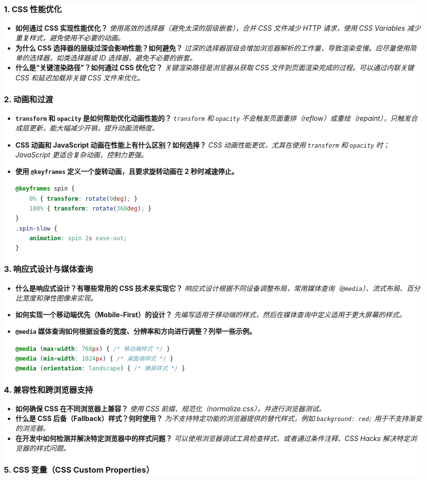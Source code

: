 ### 1. CSS 性能优化

- **如何通过 CSS 实现性能优化？**
  *使用高效的选择器（避免太深的层级嵌套），合并 CSS 文件减少 HTTP 请求，使用 CSS Variables 减少重复样式，避免使用不必要的动画。*
- **为什么 CSS 选择器的层级过深会影响性能？如何避免？**
  *过深的选择器层级会增加浏览器解析的工作量，导致渲染变慢。应尽量使用简单的选择器，如类选择器或 ID 选择器，避免不必要的嵌套。*
- **什么是“关键渲染路径”？如何通过 CSS 优化它？**
  *关键渲染路径是浏览器从获取 CSS 文件到页面渲染完成的过程。可以通过内联关键 CSS 和延迟加载非关键 CSS 文件来优化。*

### 2. 动画和过渡

- **`transform` 和 `opacity` 是如何帮助优化动画性能的？**
  *`transform` 和 `opacity` 不会触发页面重排（reflow）或重绘（repaint），只触发合成层更新，能大幅减少开销，提升动画流畅度。*

- **CSS 动画和 JavaScript 动画在性能上有什么区别？如何选择？**
  *CSS 动画性能更优，尤其在使用 `transform` 和 `opacity` 时；JavaScript 更适合复杂动画，控制力更强。*

- **使用 `@keyframes` 定义一个旋转动画，且要求旋转动画在 2 秒时减速停止。**

  ```css
  @keyframes spin {
      0% { transform: rotate(0deg); }
      100% { transform: rotate(360deg); }
  }
  .spin-slow {
      animation: spin 2s ease-out;
  }
  ```

### 3. 响应式设计与媒体查询

- **什么是响应式设计？有哪些常用的 CSS 技术来实现它？**
  *响应式设计根据不同设备调整布局，常用媒体查询（`@media`）、流式布局、百分比宽度和弹性图像来实现。*

- **如何实现一个移动端优先（Mobile-First）的设计？**
  *先编写适用于移动端的样式，然后在媒体查询中定义适用于更大屏幕的样式。*

- **`@media` 媒体查询如何根据设备的宽度、分辨率和方向进行调整？列举一些示例。**

  ```css
  @media (max-width: 768px) { /* 移动端样式 */ }
  @media (min-width: 1024px) { /* 桌面端样式 */ }
  @media (orientation: landscape) { /* 横屏样式 */ }
  ```

### 4. 兼容性和跨浏览器支持

- **如何确保 CSS 在不同浏览器上兼容？**
  *使用 CSS 前缀、规范化（normalize.css），并进行浏览器测试。*
- **什么是 CSS 后备（Fallback）样式？何时使用？**
  *为不支持特定功能的浏览器提供的替代样式，例如 `background: red;` 用于不支持渐变的浏览器。*
- **在开发中如何检测并解决特定浏览器中的样式问题？**
  *可以使用浏览器调试工具检查样式，或者通过条件注释、CSS Hacks 解决特定浏览器的样式问题。*

### 5. CSS 变量（CSS Custom Properties）
